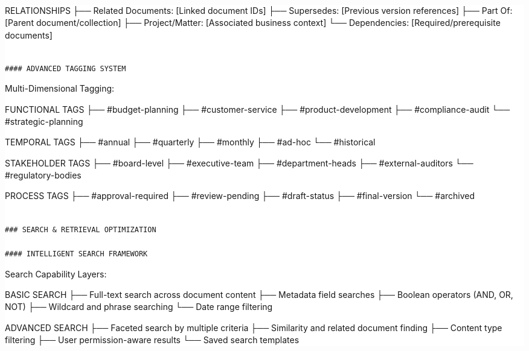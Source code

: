 RELATIONSHIPS
├── Related Documents: [Linked document IDs]
├── Supersedes: [Previous version references]
├── Part Of: [Parent document/collection]
├── Project/Matter: [Associated business context]
└── Dependencies: [Required/prerequisite documents]
```

#### ADVANCED TAGGING SYSTEM
```
Multi-Dimensional Tagging:

FUNCTIONAL TAGS
├── #budget-planning
├── #customer-service
├── #product-development
├── #compliance-audit
└── #strategic-planning

TEMPORAL TAGS
├── #annual
├── #quarterly
├── #monthly
├── #ad-hoc
└── #historical

STAKEHOLDER TAGS
├── #board-level
├── #executive-team
├── #department-heads
├── #external-auditors
└── #regulatory-bodies

PROCESS TAGS
├── #approval-required
├── #review-pending
├── #draft-status
├── #final-version
└── #archived
```

### SEARCH & RETRIEVAL OPTIMIZATION

#### INTELLIGENT SEARCH FRAMEWORK
```
Search Capability Layers:

BASIC SEARCH
├── Full-text search across document content
├── Metadata field searches
├── Boolean operators (AND, OR, NOT)
├── Wildcard and phrase searching
└── Date range filtering

ADVANCED SEARCH
├── Faceted search by multiple criteria
├── Similarity and related document finding
├── Content type filtering
├── User permission-aware results
└── Saved search templates
